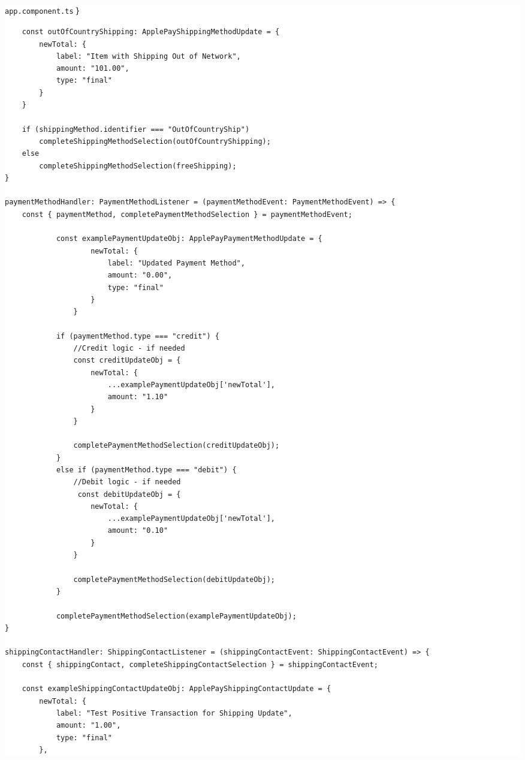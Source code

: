 ```app.component.ts```
        }

        const outOfCountryShipping: ApplePayShippingMethodUpdate = {
            newTotal: {
                label: "Item with Shipping Out of Network",
                amount: "101.00",
                type: "final"
            }
        }

        if (shippingMethod.identifier === "OutOfCountryShip")
            completeShippingMethodSelection(outOfCountryShipping);
        else
            completeShippingMethodSelection(freeShipping);
    }

    paymentMethodHandler: PaymentMethodListener = (paymentMethodEvent: PaymentMethodEvent) => {
        const { paymentMethod, completePaymentMethodSelection } = paymentMethodEvent;

                const examplePaymentUpdateObj: ApplePayPaymentMethodUpdate = {
                        newTotal: {
                            label: "Updated Payment Method",
                            amount: "0.00",
                            type: "final"
                        }
                    }

                if (paymentMethod.type === "credit") {
                    //Credit logic - if needed
                    const creditUpdateObj = { 
                        newTotal: {
                            ...examplePaymentUpdateObj['newTotal'],
                            amount: "1.10"
                        }
                    }

                    completePaymentMethodSelection(creditUpdateObj);
                }
                else if (paymentMethod.type === "debit") {
                    //Debit logic - if needed
                     const debitUpdateObj = { 
                        newTotal: {
                            ...examplePaymentUpdateObj['newTotal'],
                            amount: "0.10"
                        }
                    }

                    completePaymentMethodSelection(debitUpdateObj);
                }

                completePaymentMethodSelection(examplePaymentUpdateObj);
    }

    shippingContactHandler: ShippingContactListener = (shippingContactEvent: ShippingContactEvent) => {
        const { shippingContact, completeShippingContactSelection } = shippingContactEvent;

        const exampleShippingContactUpdateObj: ApplePayShippingContactUpdate = {
            newTotal: {
                label: "Test Positive Transaction for Shipping Update",
                amount: "1.00",
                type: "final"
            },
```